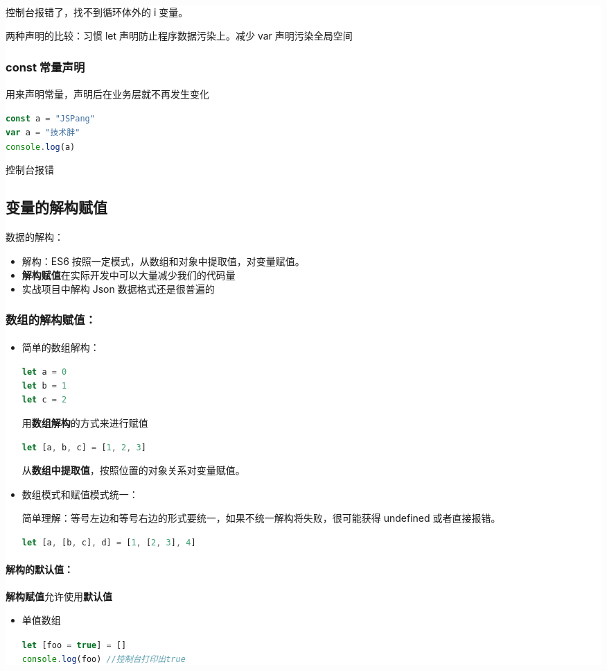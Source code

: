   控制台报错了，找不到循环体外的 i 变量。

两种声明的比较：习惯 let 声明防止程序数据污染上。减少 var 声明污染全局空间

### const 常量声明

用来声明常量，声明后在业务层就不再发生变化

```js
const a = "JSPang"
var a = "技术胖"
console.log(a)
```

控制台报错

## 变量的解构赋值

数据的解构：

- 解构：ES6 按照一定模式，从数组和对象中提取值，对变量赋值。
- **解构赋值**在实际开发中可以大量减少我们的代码量
- 实战项目中解构 Json 数据格式还是很普遍的

### <span id='2'>数组的解构赋值：</span>

- 简单的数组解构：

  ```js
  let a = 0
  let b = 1
  let c = 2
  ```

  用**数组解构**的方式来进行赋值

  ```js
  let [a, b, c] = [1, 2, 3]
  ```

  从**数组中提取值**，按照位置的对象关系对变量赋值。

- 数组模式和赋值模式统一：

  简单理解：等号左边和等号右边的形式要统一，如果不统一解构将失败，很可能获得 undefined 或者直接报错。

  ```js
  let [a, [b, c], d] = [1, [2, 3], 4]
  ```

#### 解构的默认值：

**解构赋值**允许使用**默认值**

- 单值数组

  ```js
  let [foo = true] = []
  console.log(foo) //控制台打印出true
  ```


  [key]: "web",